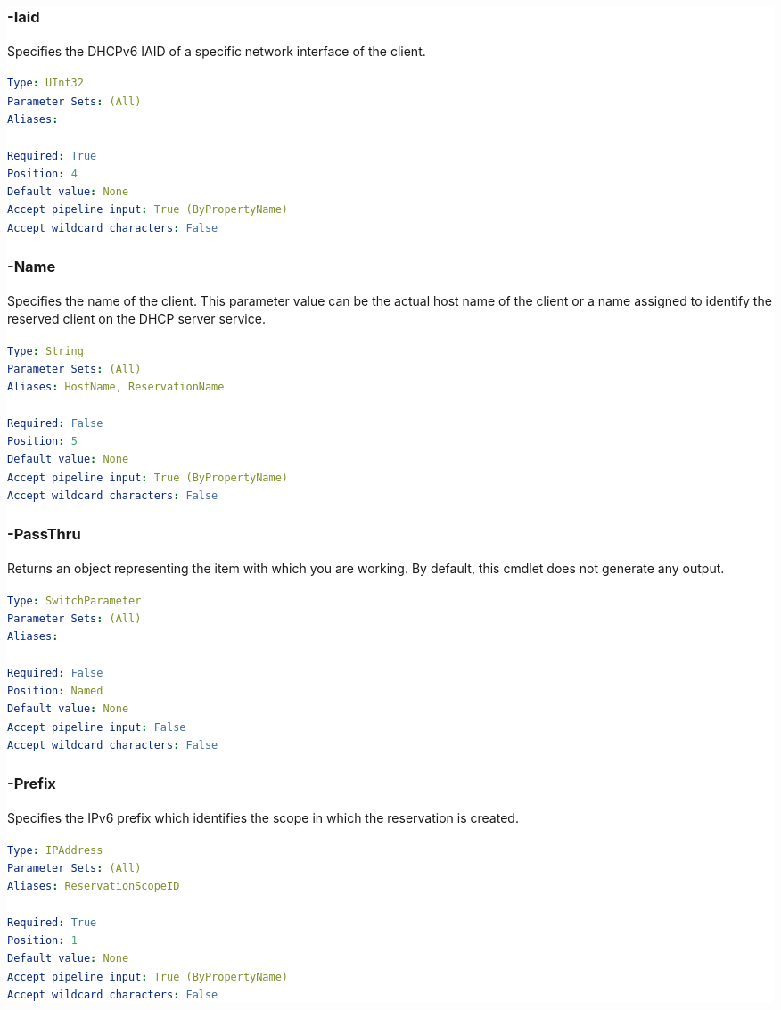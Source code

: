 ### -Iaid
Specifies the DHCPv6 IAID of a specific network interface of the client.

```yaml
Type: UInt32
Parameter Sets: (All)
Aliases: 

Required: True
Position: 4
Default value: None
Accept pipeline input: True (ByPropertyName)
Accept wildcard characters: False
```

### -Name
Specifies the name of the client.
This parameter value can be the actual host name of the client or a name assigned to identify the reserved client on the DHCP server service.

```yaml
Type: String
Parameter Sets: (All)
Aliases: HostName, ReservationName

Required: False
Position: 5
Default value: None
Accept pipeline input: True (ByPropertyName)
Accept wildcard characters: False
```

### -PassThru
Returns an object representing the item with which you are working.
By default, this cmdlet does not generate any output.

```yaml
Type: SwitchParameter
Parameter Sets: (All)
Aliases: 

Required: False
Position: Named
Default value: None
Accept pipeline input: False
Accept wildcard characters: False
```

### -Prefix
Specifies the IPv6 prefix which identifies the scope in which the reservation is created.

```yaml
Type: IPAddress
Parameter Sets: (All)
Aliases: ReservationScopeID

Required: True
Position: 1
Default value: None
Accept pipeline input: True (ByPropertyName)
Accept wildcard characters: False
```
